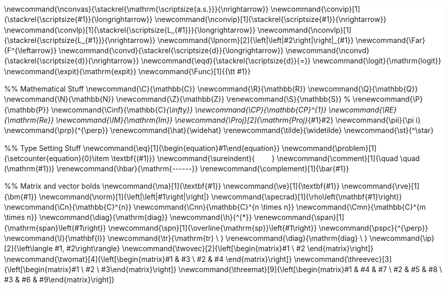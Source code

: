 \newcommand{\nconvas}{\stackrel{\mathrm{\scriptsize{a.s.}}}{\nrightarrow}}
\newcommand{\convip}[1]{\stackrel{\scriptsize{#1}}{\longrightarrow}}
\newcommand{\nconvip}[1]{\stackrel{\scriptsize{#1}}{\nrightarrow}}
\newcommand{\convlp}[1]{\stackrel{\scriptsize{L_{#1}}}{\longrightarrow}}
\newcommand{\nconvlp}[1]{\stackrel{\scriptsize{L_{#1}}}{\nrightarrow}}
\newcommand{\lpnorm}[2]{\left|\left|#2\right|\right|_{#1}}
\newcommand{\Far}{F^{\leftarrow}}
\newcommand{\convd}{\stackrel{\scriptsize{d}}{\longrightarrow}}
\newcommand{\nconvd}{\stackrel{\scriptsize{d}}{\nrightarrow}}
\newcommand{\eqd}{\stackrel{\scriptsize{d}}{=}}
\newcommand{\logit}{\mathrm{logit}}
\newcommand{\expit}{\mathrm{expit}}
\newcommand{\Func}[1]{{\tt #1}}

%% Mathematical Stuff
\newcommand{\C}{\mathbb{C}}
\newcommand{\R}{\mathbb{R}}
\newcommand{\Q}{\mathbb{Q}}
\newcommand{\N}{\mathbb{N}}
\newcommand{\Z}{\mathbb{Z}}
\renewcommand{\S}{\mathbb{S}}
% \renewcommand{\P}{\mathbb{P}}
\newcommand{\Cinf}{\mathbb{C}_{\infty}}
\newcommand{\CP}{\mathbb{CP}^{1}}
\newcommand{\RE}{\mathrm{Re}}
\newcommand{\IM}{\mathrm{Im}}
\newcommand{\Proj}[2]{\mathrm{Proj}_{#1}#2}
\newcommand{\pii}{\pi i}
\newcommand{\prp}{^{\perp}}
\renewcommand{\hat}{\widehat}
\renewcommand{\tilde}{\widetilde}
\newcommand{\st}{^\star}


%%  Type Setting Stuff
\newcommand{\eq}[1]{\begin{equation}#1\end{equation}}
\newcommand{\problem}[1]{\setcounter{equation}{0}\item \textbf{(#1)}}
\newcommand{\sureindent}{$\quad \quad$}
\newcommand{\comment}[1]{\quad \quad (\mathrm{#1})}
\renewcommand{\hbar}{\mathrm{------}}
\renewcommand{\complement}[1]{\bar{#1}}

%% Matrix and vector bolds 
\newcommand{\ma}[1]{\textbf{#1}}
\newcommand{\ve}[1]{\textbf{#1}}
\newcommand{\rve}[1]{\bm{#1}}
\newcommand{\norm}[1]{\left|\left|#1\right|\right|}
\newcommand{\specrad}[1]{\rho\left(\mathbf{#1}\right)}
\newcommand{\Cn}{\mathbb{C}^{n}}
\newcommand{\Cnn}{\mathbb{C}^{n \times n}}
\newcommand{\Cmn}{\mathbb{C}^{m \times n}}
\newcommand{\diag}{\mathrm{diag}}
\newcommand{\h}{^{*}} 
\renewcommand{\span}[1]{\mathrm{span}\left\{#1\right\}}
\newcommand{\spn}[1]{\overline{\mathrm{sp}}\left\{#1\right\}}
\newcommand{\pspc}{^{\perp}}
\newcommand{\I}{\mathbf{I}}
\newcommand{\tr}{\mathrm{tr} \ }
\renewcommand{\diag}{\mathrm{diag} \ }
\newcommand{\ip}[2]{\left\langle #1, #2\right\rangle}
\newcommand{\twovec}[2]{\left[\begin{matrix}#1 \\ #2 \end{matrix}\right]}
\newcommand{\twomat}[4]{\left[\begin{matrix}#1 & #3 \\ #2 & #4 \end{matrix}\right]}
\newcommand{\threevec}[3]{\left[\begin{matrix}#1 \\ #2 \\ #3\end{matrix}\right]}
\newcommand{\threemat}[9]{\left[\begin{matrix}#1 & #4 & #7 \\ #2 & #5 & #8 \\ #3 & #6 & #9\end{matrix}\right]}